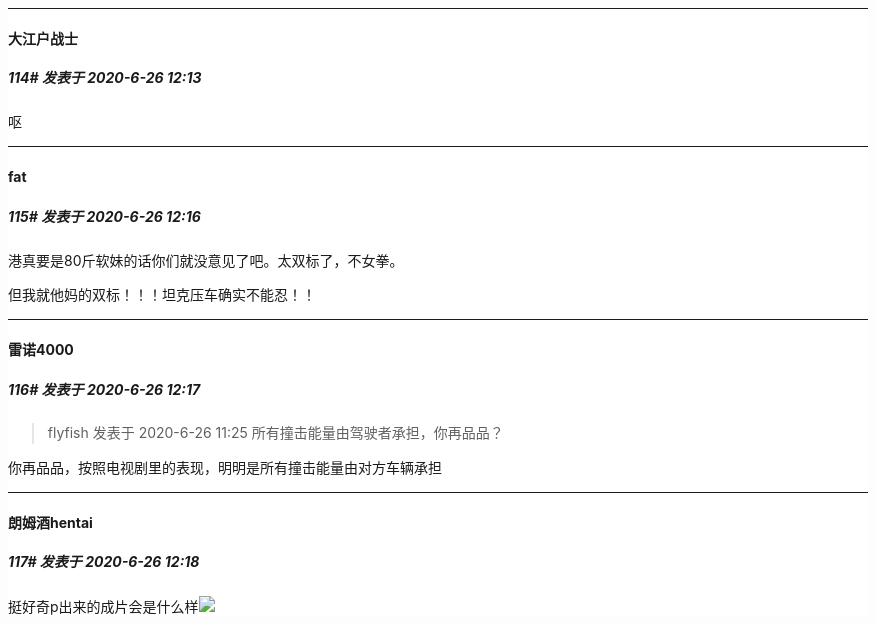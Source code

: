 



-----

####  大江户战士  
##### 114#       发表于 2020-6-26 12:13




呕







-----

####  fat  
##### 115#       发表于 2020-6-26 12:16




港真要是80斤软妹的话你们就没意见了吧。太双标了，不女拳。


但我就他妈的双标！！！坦克压车确实不能忍！！







-----

####  雷诺4000  
##### 116#       发表于 2020-6-26 12:17



<blockquote>flyfish 发表于 2020-6-26 11:25
所有撞击能量由驾驶者承担，你再品品？</blockquote>
你再品品，按照电视剧里的表现，明明是所有撞击能量由对方车辆承担







-----

####  朗姆酒hentai  
##### 117#       发表于 2020-6-26 12:18




挺好奇p出来的成片会是什么样<img src="https://static.saraba1st.com/image/smiley/face2017/049.png" referrerpolicy="no-referrer">



